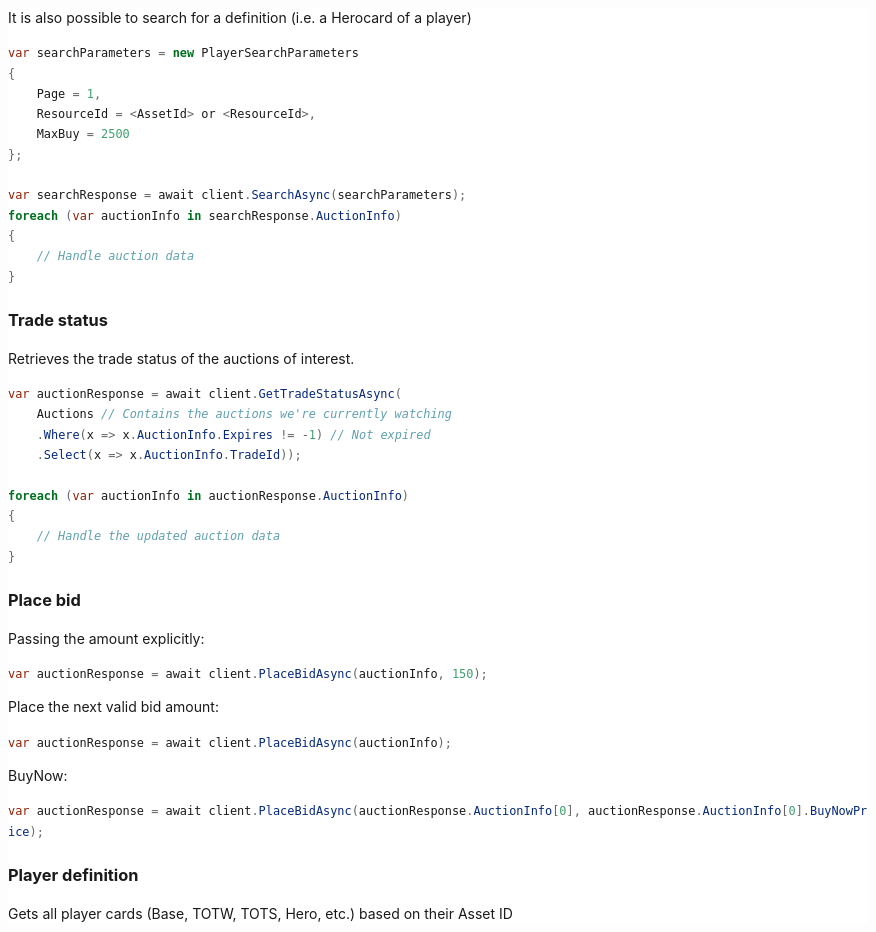 It is also possible to search for a definition (i.e. a Herocard of a player)

```csharp
var searchParameters = new PlayerSearchParameters
{
    Page = 1,
    ResourceId = <AssetId> or <ResourceId>,
    MaxBuy = 2500
};

var searchResponse = await client.SearchAsync(searchParameters);
foreach (var auctionInfo in searchResponse.AuctionInfo)
{
	// Handle auction data
}
```

### Trade status

Retrieves the trade status of the auctions of interest.

```csharp
var auctionResponse = await client.GetTradeStatusAsync(
    Auctions // Contains the auctions we're currently watching
    .Where(x => x.AuctionInfo.Expires != -1) // Not expired
    .Select(x => x.AuctionInfo.TradeId));

foreach (var auctionInfo in auctionResponse.AuctionInfo)
{
	// Handle the updated auction data
}
```

### Place bid

Passing the amount explicitly:

```csharp
var auctionResponse = await client.PlaceBidAsync(auctionInfo, 150);
```

Place the next valid bid amount:

```csharp
var auctionResponse = await client.PlaceBidAsync(auctionInfo);
```

BuyNow:

```csharp
var auctionResponse = await client.PlaceBidAsync(auctionResponse.AuctionInfo[0], auctionResponse.AuctionInfo[0].BuyNowPrice);
```

### Player definition

Gets all player cards (Base, TOTW, TOTS, Hero, etc.) based on their Asset ID
